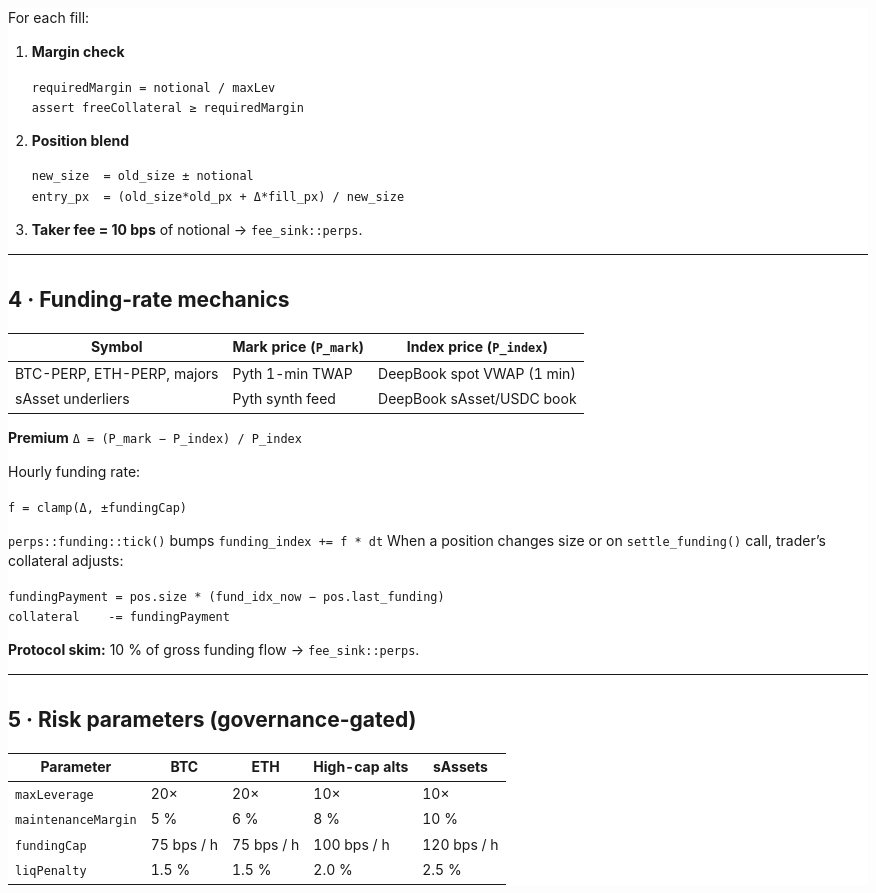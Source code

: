 For each fill:

1. **Margin check**

   ```
   requiredMargin = notional / maxLev
   assert freeCollateral ≥ requiredMargin
   ```

2. **Position blend**

   ```
   new_size  = old_size ± notional
   entry_px  = (old_size*old_px + Δ*fill_px) / new_size
   ```

3. **Taker fee = 10 bps** of notional → `fee_sink::perps`.

---

## 4 · Funding-rate mechanics

| Symbol                     | Mark price (`P_mark`) | Index price (`P_index`)    |
| -------------------------- | --------------------- | -------------------------- |
| BTC-PERP, ETH-PERP, majors | Pyth 1-min TWAP       | DeepBook spot VWAP (1 min) |
| sAsset underliers          | Pyth synth feed       | DeepBook sAsset/USDC book  |

**Premium** `Δ = (P_mark − P_index) / P_index`

Hourly funding rate:

```
f = clamp(Δ, ±fundingCap)
```

`perps::funding::tick()` bumps `funding_index += f * dt`
When a position changes size or on `settle_funding()` call, trader’s collateral adjusts:

```
fundingPayment = pos.size * (fund_idx_now − pos.last_funding)
collateral    -= fundingPayment
```

**Protocol skim:** 10 % of gross funding flow → `fee_sink::perps`.

---

## 5 · Risk parameters (governance-gated)

| Parameter           | BTC        | ETH        | High-cap alts | sAssets     |
| ------------------- | ---------- | ---------- | ------------- | ----------- |
| `maxLeverage`       | 20×        | 20×        | 10×           | 10×         |
| `maintenanceMargin` | 5 %        | 6 %        | 8 %           | 10 %        |
| `fundingCap`        | 75 bps / h | 75 bps / h | 100 bps / h   | 120 bps / h |
| `liqPenalty`        | 1.5 %      | 1.5 %      | 2.0 %         | 2.5 %       |
